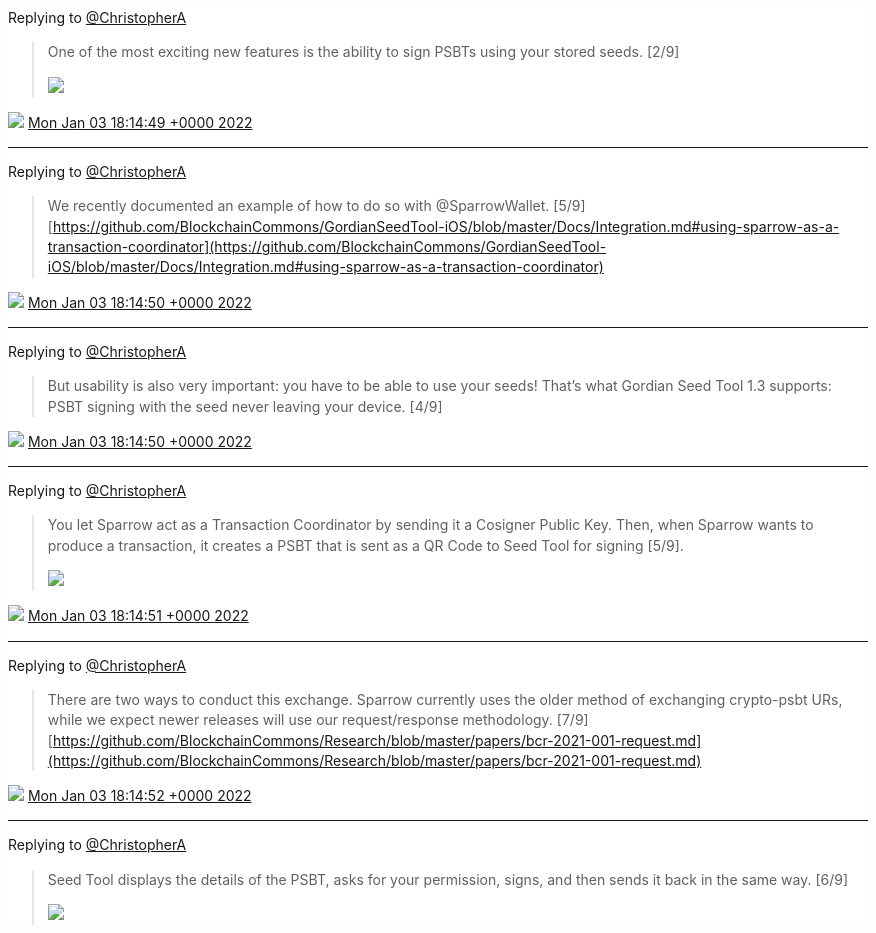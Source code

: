 Replying to [@ChristopherA](https://twitter.com/ChristopherA/status/1478067332962349056)

> One of the most exciting new features is the ability to sign PSBTs using your stored seeds. [2/9] 
> 
> ![](../../media/1478067337613828097-FIMjyfIVIAAqRQn.jpg)

<img src="../../media/tweet.ico" width="12" /> [Mon Jan 03 18:14:49 +0000 2022](https://twitter.com/ChristopherA/status/1478067337613828097)

----

Replying to [@ChristopherA](https://twitter.com/ChristopherA/status/1478067341715931138)

> We recently documented an example of how to do so with @SparrowWallet. [5/9] [https://github.com/BlockchainCommons/GordianSeedTool-iOS/blob/master/Docs/Integration.md#using-sparrow-as-a-transaction-coordinator](https://github.com/BlockchainCommons/GordianSeedTool-iOS/blob/master/Docs/Integration.md#using-sparrow-as-a-transaction-coordinator)

<img src="../../media/tweet.ico" width="12" /> [Mon Jan 03 18:14:50 +0000 2022](https://twitter.com/ChristopherA/status/1478067342919667712)

----

Replying to [@ChristopherA](https://twitter.com/ChristopherA/status/1478067339593535491)

> But usability is also very important: you have to be able to use your seeds! That’s what Gordian Seed Tool 1.3 supports: PSBT signing with the seed never leaving your device. [4/9]

<img src="../../media/tweet.ico" width="12" /> [Mon Jan 03 18:14:50 +0000 2022](https://twitter.com/ChristopherA/status/1478067341715931138)

----

Replying to [@ChristopherA](https://twitter.com/ChristopherA/status/1478067342919667712)

> You let Sparrow act as a Transaction Coordinator by sending it a Cosigner Public Key. Then, when Sparrow wants to produce a transaction, it creates a PSBT that is sent as a QR Code to Seed Tool for signing [5/9]. 
> 
> ![](../../media/1478067346359029760-FIMkRyvVgAAfkGv.jpg)

<img src="../../media/tweet.ico" width="12" /> [Mon Jan 03 18:14:51 +0000 2022](https://twitter.com/ChristopherA/status/1478067346359029760)

----

Replying to [@ChristopherA](https://twitter.com/ChristopherA/status/1478067351174070272)

> There are two ways to conduct this exchange. Sparrow currently uses the older method of exchanging crypto-psbt URs, while we expect newer releases will use our request/response methodology. [7/9] [https://github.com/BlockchainCommons/Research/blob/master/papers/bcr-2021-001-request.md](https://github.com/BlockchainCommons/Research/blob/master/papers/bcr-2021-001-request.md)

<img src="../../media/tweet.ico" width="12" /> [Mon Jan 03 18:14:52 +0000 2022](https://twitter.com/ChristopherA/status/1478067352835035137)

----

Replying to [@ChristopherA](https://twitter.com/ChristopherA/status/1478067346359029760)

> Seed Tool displays the details of the PSBT, asks for your permission, signs, and then sends it back in the same way. [6/9] 
> 
> ![](../../media/1478067351174070272-FIMkfS-UcAA5lTQ.jpg)
